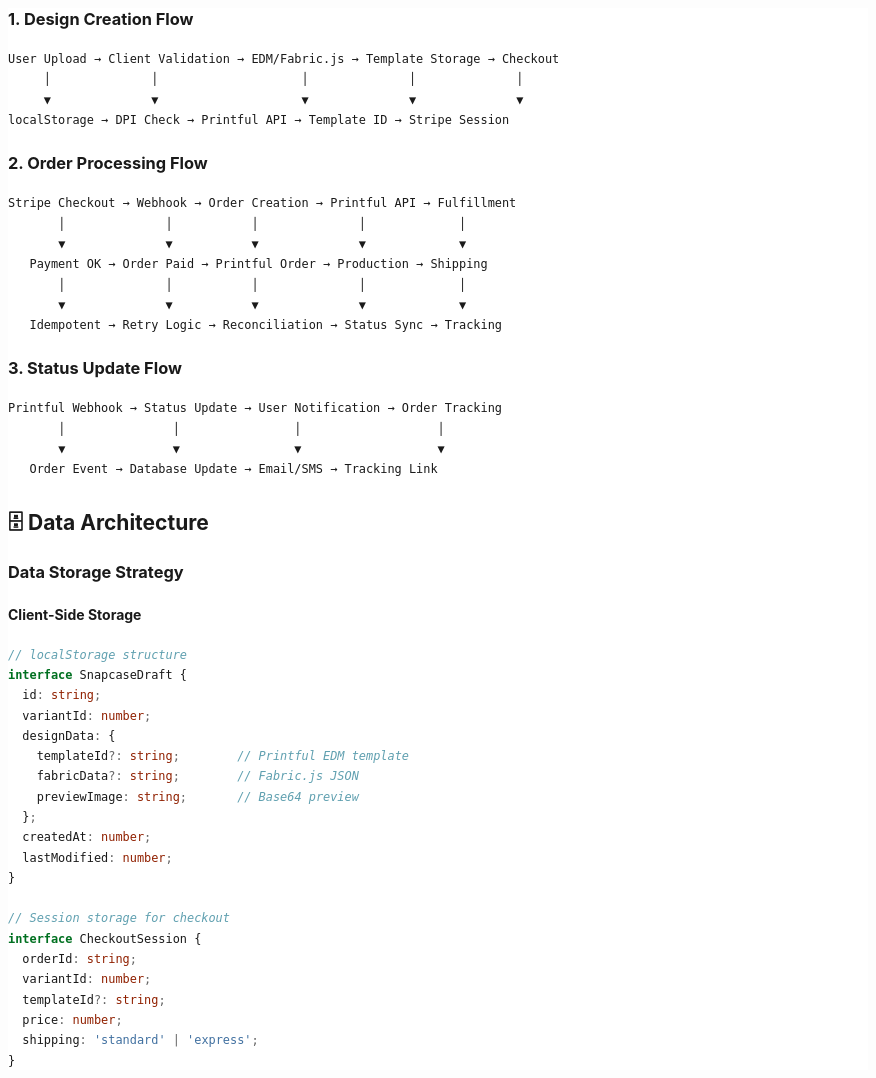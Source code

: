 ### 1. Design Creation Flow
```
User Upload → Client Validation → EDM/Fabric.js → Template Storage → Checkout
     │              │                    │              │              │
     ▼              ▼                    ▼              ▼              ▼
localStorage → DPI Check → Printful API → Template ID → Stripe Session
```

### 2. Order Processing Flow
```
Stripe Checkout → Webhook → Order Creation → Printful API → Fulfillment
       │              │           │              │             │
       ▼              ▼           ▼              ▼             ▼
   Payment OK → Order Paid → Printful Order → Production → Shipping
       │              │           │              │             │
       ▼              ▼           ▼              ▼             ▼
   Idempotent → Retry Logic → Reconciliation → Status Sync → Tracking
```

### 3. Status Update Flow
```
Printful Webhook → Status Update → User Notification → Order Tracking
       │               │                │                   │
       ▼               ▼                ▼                   ▼
   Order Event → Database Update → Email/SMS → Tracking Link
```

## 🗄️ Data Architecture

### Data Storage Strategy

#### Client-Side Storage
```typescript
// localStorage structure
interface SnapcaseDraft {
  id: string;
  variantId: number;
  designData: {
    templateId?: string;        // Printful EDM template
    fabricData?: string;        // Fabric.js JSON
    previewImage: string;       // Base64 preview
  };
  createdAt: number;
  lastModified: number;
}

// Session storage for checkout
interface CheckoutSession {
  orderId: string;
  variantId: number;
  templateId?: string;
  price: number;
  shipping: 'standard' | 'express';
}
```
